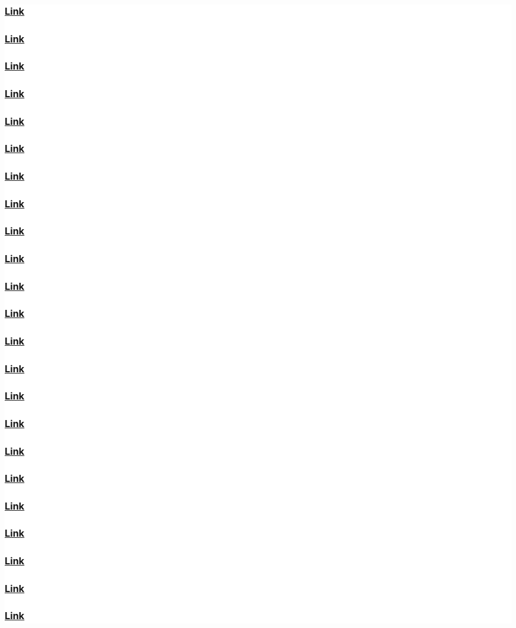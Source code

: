 ### [Link](https://images.dog.ceo/breeds/pomeranian/n02112018_2380.jpg)
### [Link](https://images.dog.ceo/breeds/pomeranian/n02112018_2483.jpg)
### [Link](https://images.dog.ceo/breeds/pomeranian/n02112018_249.jpg)
### [Link](https://images.dog.ceo/breeds/pomeranian/n02112018_2590.jpg)
### [Link](https://images.dog.ceo/breeds/pomeranian/n02112018_2614.jpg)
### [Link](https://images.dog.ceo/breeds/pomeranian/n02112018_2691.jpg)
### [Link](https://images.dog.ceo/breeds/pomeranian/n02112018_2699.jpg)
### [Link](https://images.dog.ceo/breeds/pomeranian/n02112018_2711.jpg)
### [Link](https://images.dog.ceo/breeds/pomeranian/n02112018_2728.jpg)
### [Link](https://images.dog.ceo/breeds/pomeranian/n02112018_276.jpg)
### [Link](https://images.dog.ceo/breeds/pomeranian/n02112018_2782.jpg)
### [Link](https://images.dog.ceo/breeds/pomeranian/n02112018_2786.jpg)
### [Link](https://images.dog.ceo/breeds/pomeranian/n02112018_2790.jpg)
### [Link](https://images.dog.ceo/breeds/pomeranian/n02112018_2811.jpg)
### [Link](https://images.dog.ceo/breeds/pomeranian/n02112018_2821.jpg)
### [Link](https://images.dog.ceo/breeds/pomeranian/n02112018_2846.jpg)
### [Link](https://images.dog.ceo/breeds/pomeranian/n02112018_2896.jpg)
### [Link](https://images.dog.ceo/breeds/pomeranian/n02112018_290.jpg)
### [Link](https://images.dog.ceo/breeds/pomeranian/n02112018_2931.jpg)
### [Link](https://images.dog.ceo/breeds/pomeranian/n02112018_2991.jpg)
### [Link](https://images.dog.ceo/breeds/pomeranian/n02112018_3033.jpg)
### [Link](https://images.dog.ceo/breeds/pomeranian/n02112018_3064.jpg)
### [Link](https://images.dog.ceo/breeds/pomeranian/n02112018_3090.jpg)